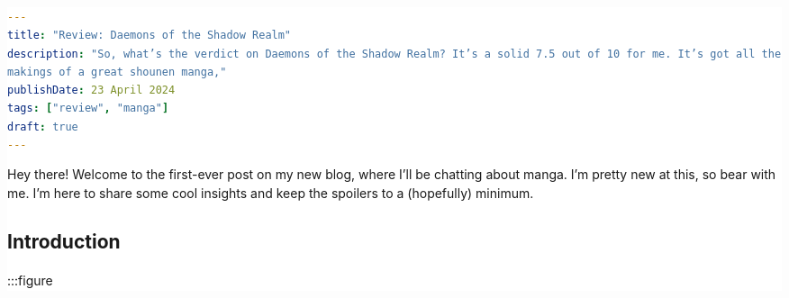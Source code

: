 ```yaml
---
title: "Review: Daemons of the Shadow Realm"
description: "So, what’s the verdict on Daemons of the Shadow Realm? It’s a solid 7.5 out of 10 for me. It’s got all the makings of a great shounen manga,"
publishDate: 23 April 2024
tags: ["review", "manga"]
draft: true
---
```


Hey there! Welcome to the first-ever post on my new blog, where I’ll be chatting about manga. I’m pretty new at this, so bear with me. I’m here to share some cool insights and keep the spoilers to a (hopefully) minimum.

## Introduction

:::figure